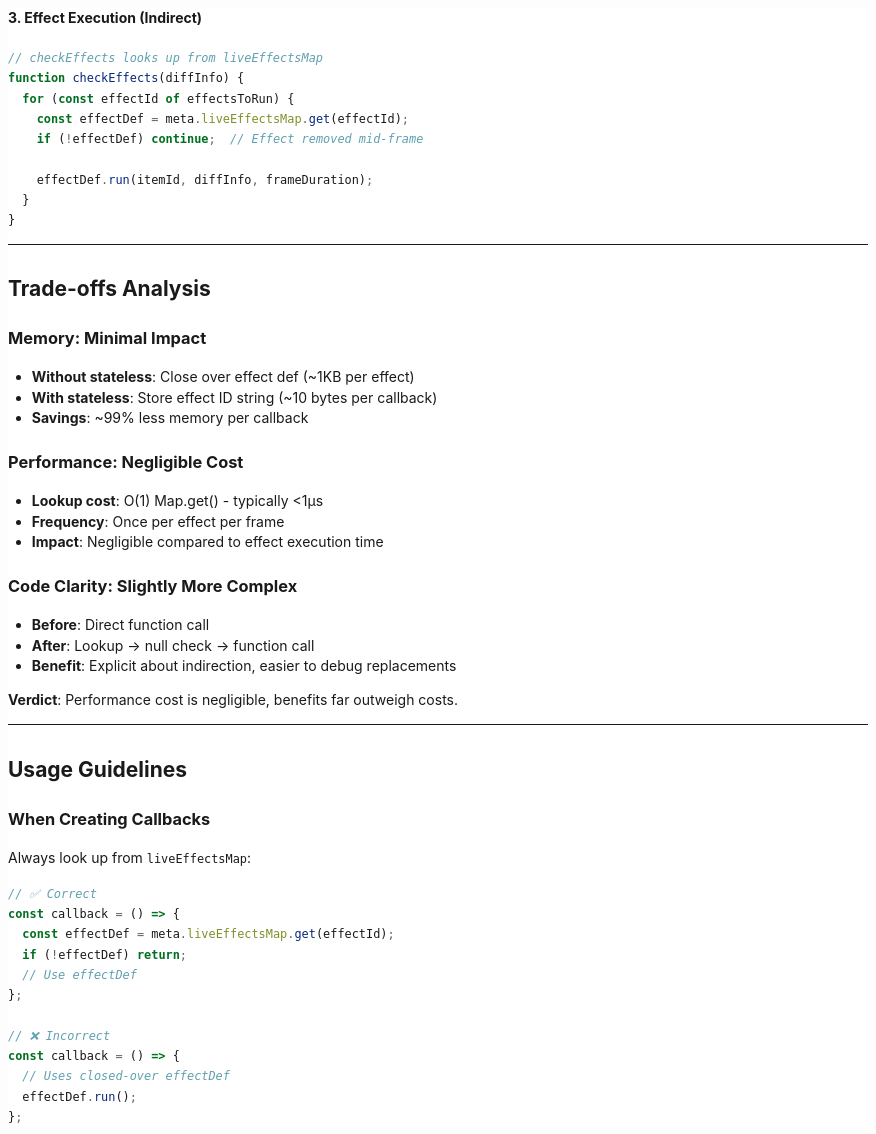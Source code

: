 #### 3. Effect Execution (Indirect)
```typescript
// checkEffects looks up from liveEffectsMap
function checkEffects(diffInfo) {
  for (const effectId of effectsToRun) {
    const effectDef = meta.liveEffectsMap.get(effectId);
    if (!effectDef) continue;  // Effect removed mid-frame

    effectDef.run(itemId, diffInfo, frameDuration);
  }
}
```

---

## Trade-offs Analysis

### Memory: Minimal Impact
- **Without stateless**: Close over effect def (~1KB per effect)
- **With stateless**: Store effect ID string (~10 bytes per callback)
- **Savings**: ~99% less memory per callback

### Performance: Negligible Cost
- **Lookup cost**: O(1) Map.get() - typically <1μs
- **Frequency**: Once per effect per frame
- **Impact**: Negligible compared to effect execution time

### Code Clarity: Slightly More Complex
- **Before**: Direct function call
- **After**: Lookup → null check → function call
- **Benefit**: Explicit about indirection, easier to debug replacements

**Verdict**: Performance cost is negligible, benefits far outweigh costs.

---

## Usage Guidelines

### When Creating Callbacks

Always look up from `liveEffectsMap`:

```typescript
// ✅ Correct
const callback = () => {
  const effectDef = meta.liveEffectsMap.get(effectId);
  if (!effectDef) return;
  // Use effectDef
};

// ❌ Incorrect
const callback = () => {
  // Uses closed-over effectDef
  effectDef.run();
};
```
